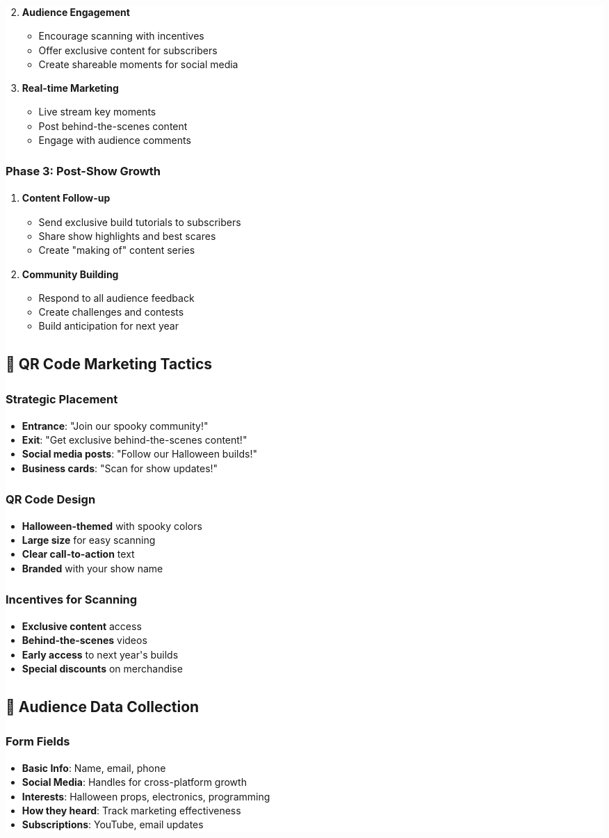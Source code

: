 2. **Audience Engagement**
   - Encourage scanning with incentives
   - Offer exclusive content for subscribers
   - Create shareable moments for social media

3. **Real-time Marketing**
   - Live stream key moments
   - Post behind-the-scenes content
   - Engage with audience comments

### **Phase 3: Post-Show Growth**
1. **Content Follow-up**
   - Send exclusive build tutorials to subscribers
   - Share show highlights and best scares
   - Create "making of" content series

2. **Community Building**
   - Respond to all audience feedback
   - Create challenges and contests
   - Build anticipation for next year

## 📱 **QR Code Marketing Tactics**

### **Strategic Placement**
- **Entrance**: "Join our spooky community!"
- **Exit**: "Get exclusive behind-the-scenes content!"
- **Social media posts**: "Follow our Halloween builds!"
- **Business cards**: "Scan for show updates!"

### **QR Code Design**
- **Halloween-themed** with spooky colors
- **Large size** for easy scanning
- **Clear call-to-action** text
- **Branded** with your show name

### **Incentives for Scanning**
- **Exclusive content** access
- **Behind-the-scenes** videos
- **Early access** to next year's builds
- **Special discounts** on merchandise

## 👥 **Audience Data Collection**

### **Form Fields**
- **Basic Info**: Name, email, phone
- **Social Media**: Handles for cross-platform growth
- **Interests**: Halloween props, electronics, programming
- **How they heard**: Track marketing effectiveness
- **Subscriptions**: YouTube, email updates
